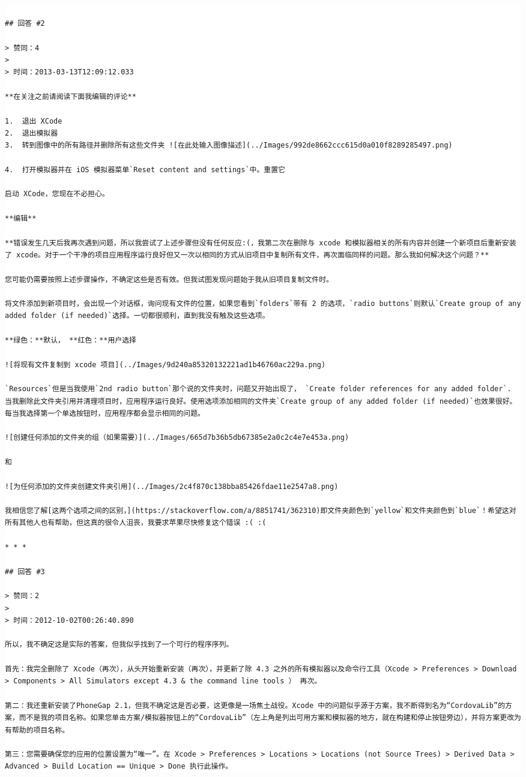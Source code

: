 ```

## 回答 #2

> 赞同：4
> 
> 时间：2013-03-13T12:09:12.033

**在关注之前请阅读下面我编辑的评论**

1.  退出 XCode
2.  退出模拟器
3.  转到图像中的所有路径并删除所有这些文件夹 ![在此处输入图像描述](../Images/992de8662ccc615d0a010f8289285497.png)

4.  打开模拟器并在 iOS 模拟器菜单`Reset content and settings`中。重置它

启动 XCode，您现在不必担心。

**编辑**

**错误发生几天后我再次遇到问题，所以我尝试了上述步骤但没有任何反应:(，我第二次在删除与 xcode 和模拟器相关的所有内容并创建一个新项目后重新安装了 xcode。对于一个干净的项目应用程序运行良好但又一次以相同的方式从旧项目中复制所有文件，再次面临同样的问题。那么我如何解决这个问题？**

您可能仍需要按照上述步骤操作，不确定这些是否有效。但我试图发现问题始于我从旧项目复制文件时。

将文件添加到新项目时，会出现一个对话框，询问现有文件的位置，如果您看到`folders`带有 2 的选项，`radio buttons`则默认`Create group of any added folder (if needed)`选择。一切都很顺利，直到我没有触及这些选项。

**绿色：**默认， **红色：**用户选择

![将现有文件复制到 xcode 项目](../Images/9d240a85320132221ad1b46760ac229a.png)

`Resources`但是当我使用`2nd radio button`那个说的文件夹时，问题又开始出现了， `Create folder references for any added folder`. 当我删除此文件夹引用并清理项目时，应用程序运行良好。使用选项添加相同的文件夹`Create group of any added folder (if needed)`也效果很好。每当我选择第一个单选按钮时，应用程序都会显示相同的问题。

![创建任何添加的文件夹的组（如果需要）](../Images/665d7b36b5db67385e2a0c2c4e7e453a.png)

和

![为任何添加的文件夹创建文件夹引用](../Images/2c4f870c138bba85426fdae11e2547a8.png)

我相信您了解[这两个选项之间的区别，](https://stackoverflow.com/a/8851741/362310)即文件夹颜色到`yellow`和文件夹颜色到`blue`！希望这对所有其他人也有帮助，但这真的很令人沮丧，我要求苹果尽快修复这个错误 :( :(

* * *

## 回答 #3

> 赞同：2
> 
> 时间：2012-10-02T00:26:40.890

所以，我不确定这是实际的答案，但我似乎找到了一个可行的程序序列。

首先：我完全删除了 Xcode（再次），从头开始重新安装（再次），并更新了除 4.3 之外的所有模拟器以及命令行工具（Xcode > Preferences > Download > Components > All Simulators except 4.3 & the command line tools ） 再次。

第二：我还重新安装了PhoneGap 2.1，但我不确定这是否必要，这更像是一场焦土战役。Xcode 中的问题似乎源于方案，我不断得到名为“CordovaLib”的方案，而不是我的项目名称。如果您单击方案/模拟器按钮上的“CordovaLib”（左上角是列出可用方案和模拟器的地方，就在构建和停止按钮旁边），并将方案更改为有帮助的项目名称。

第三：您需要确保您的应用的位置设置为“唯一”。在 Xcode > Preferences > Locations > Locations (not Source Trees) > Derived Data > Advanced > Build Location == Unique > Done 执行此操作。

```